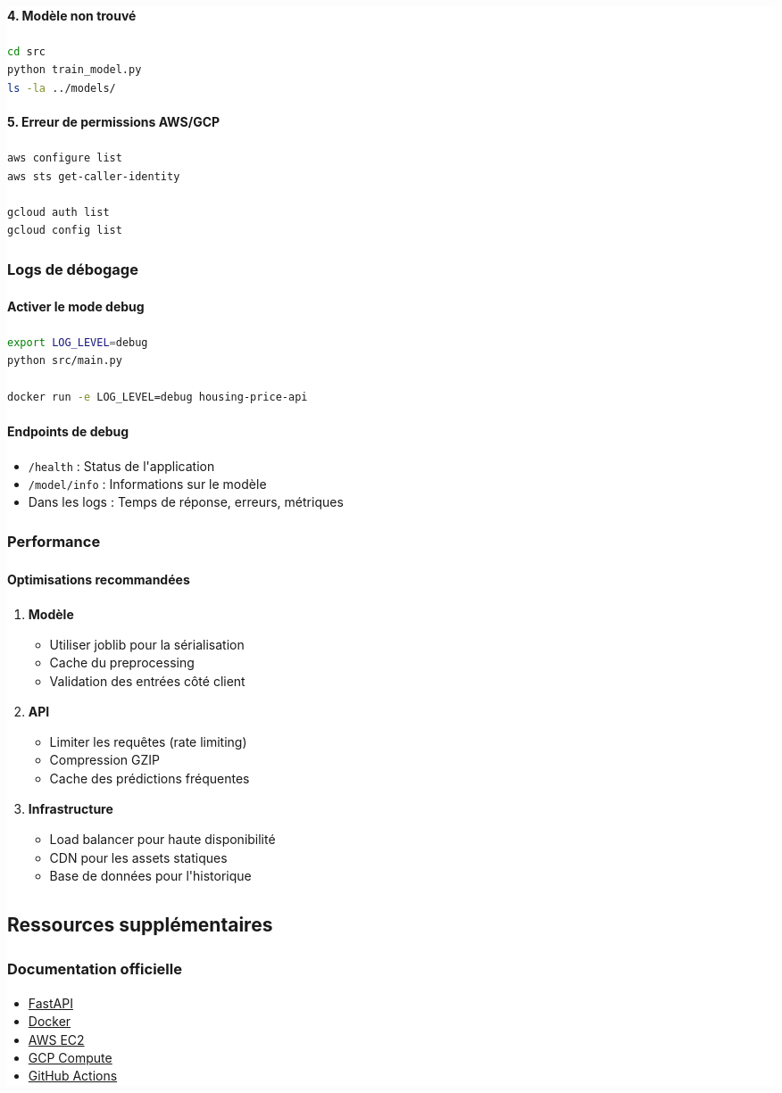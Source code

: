 #### 4. Modèle non trouvé
```bash
cd src
python train_model.py
ls -la ../models/
```

#### 5. Erreur de permissions AWS/GCP
```bash
aws configure list
aws sts get-caller-identity

gcloud auth list
gcloud config list
```

### Logs de débogage

#### Activer le mode debug
```bash
export LOG_LEVEL=debug
python src/main.py

docker run -e LOG_LEVEL=debug housing-price-api
```

#### Endpoints de debug
- `/health` : Status de l'application
- `/model/info` : Informations sur le modèle
- Dans les logs : Temps de réponse, erreurs, métriques

### Performance

#### Optimisations recommandées

1. **Modèle**
   - Utiliser joblib pour la sérialisation
   - Cache du preprocessing
   - Validation des entrées côté client

2. **API**
   - Limiter les requêtes (rate limiting)
   - Compression GZIP
   - Cache des prédictions fréquentes

3. **Infrastructure**
   - Load balancer pour haute disponibilité
   - CDN pour les assets statiques
   - Base de données pour l'historique

## Ressources supplémentaires

### Documentation officielle
- [FastAPI](https://fastapi.tiangolo.com/)
- [Docker](https://docs.docker.com/)
- [AWS EC2](https://docs.aws.amazon.com/ec2/)
- [GCP Compute](https://cloud.google.com/compute/docs)
- [GitHub Actions](https://docs.github.com/en/actions)
